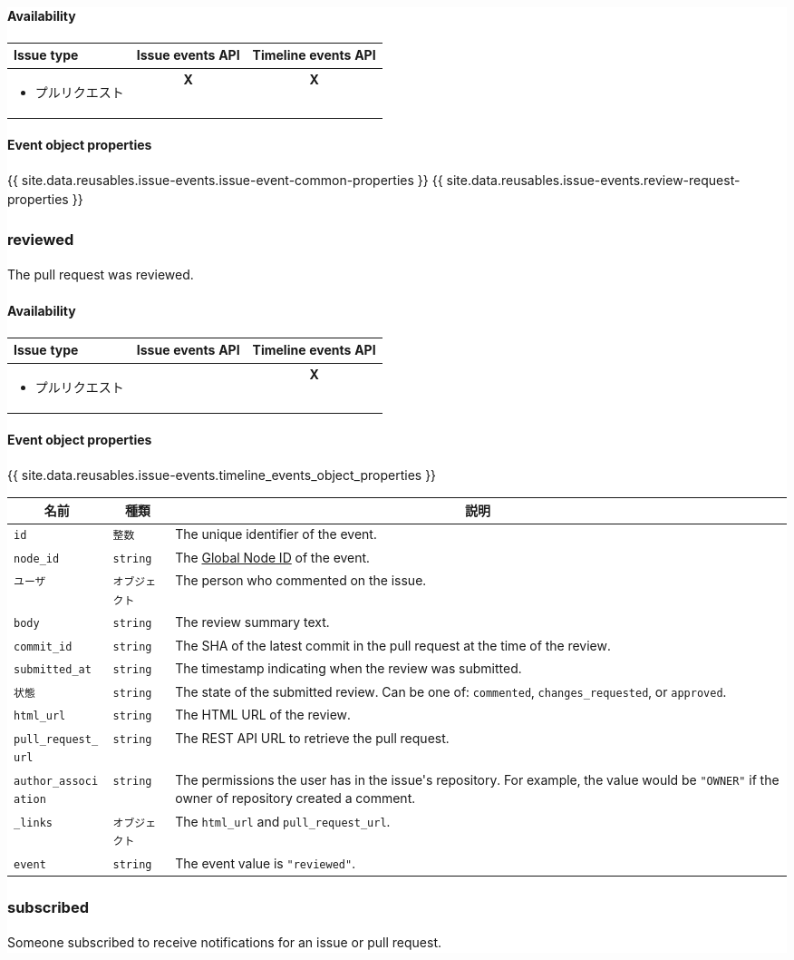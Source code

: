 #### Availability

| Issue type                 | Issue events API | Timeline events API |
|:-------------------------- |:----------------:|:-------------------:|
| <ul><li>プルリクエスト</li></ul> |      **X**       |        **X**        |

#### Event object properties

{{ site.data.reusables.issue-events.issue-event-common-properties }}
{{ site.data.reusables.issue-events.review-request-properties }}

### reviewed

The pull request was reviewed.

#### Availability

| Issue type                 | Issue events API | Timeline events API |
|:-------------------------- |:----------------:|:-------------------:|
| <ul><li>プルリクエスト</li></ul> |                  |        **X**        |

#### Event object properties

{{ site.data.reusables.issue-events.timeline_events_object_properties }}

| 名前                   | 種類       | 説明                                                                                                                                              |
| -------------------- | -------- | ----------------------------------------------------------------------------------------------------------------------------------------------- |
| `id`                 | `整数`     | The unique identifier of the event.                                                                                                             |
| `node_id`            | `string` | The [Global Node ID](/v4/guides/using-global-node-ids) of the event.                                                                            |
| `ユーザ`                | `オブジェクト` | The person who commented on the issue.                                                                                                          |
| `body`               | `string` | The review summary text.                                                                                                                        |
| `commit_id`          | `string` | The SHA of the latest commit in the pull request at the time of the review.                                                                     |
| `submitted_at`       | `string` | The timestamp indicating when the review was submitted.                                                                                         |
| `状態`                 | `string` | The state of the submitted review. Can be one of: `commented`, `changes_requested`, or `approved`.                                              |
| `html_url`           | `string` | The HTML URL of the review.                                                                                                                     |
| `pull_request_url`   | `string` | The REST API URL to retrieve the pull request.                                                                                                  |
| `author_association` | `string` | The permissions the user has in the issue's repository. For example, the value would be `"OWNER"` if the owner of repository created a comment. |
| `_links`             | `オブジェクト` | The `html_url` and `pull_request_url`.                                                                                                          |
| `event`              | `string` | The event value is `"reviewed"`.                                                                                                                |

### subscribed

Someone subscribed to receive notifications for an issue or pull request.
